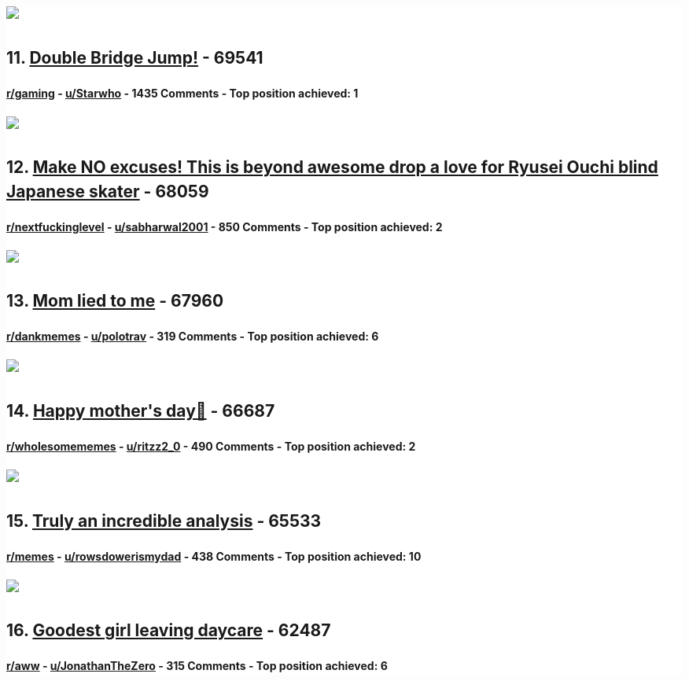<a href="https://v.redd.it/xg94jbzhoux41"><img src="https://a.thumbs.redditmedia.com/QGJEjYcJaXBAH7veq1TaNYA5mQlc2rVtne2OMqqb7x4.jpg"></img></a>

## 11. [Double Bridge Jump!](http://reddit.com/r/gaming/comments/gh7trj/double_bridge_jump/) - 69541
#### [r/gaming](http://reddit.com/r/gaming) - [u/Starwho](http://reddit.com/u/Starwho) - 1435 Comments - Top position achieved: 1

<a href="https://gfycat.com/separatepowerlesshornedviper"><img src="https://b.thumbs.redditmedia.com/t5DO_JW6pWpgpoDWwmsPzrudDVD14hdWCjhyzdlOEoE.jpg"></img></a>

## 12. [Make NO excuses! This is beyond awesome drop a love for Ryusei Ouchi blind Japanese skater](http://reddit.com/r/nextfuckinglevel/comments/ggzdfy/make_no_excuses_this_is_beyond_awesome_drop_a/) - 68059
#### [r/nextfuckinglevel](http://reddit.com/r/nextfuckinglevel) - [u/sabharwal2001](http://reddit.com/u/sabharwal2001) - 850 Comments - Top position achieved: 2

<a href="https://v.redd.it/1sk7xypv3xx41"><img src="https://b.thumbs.redditmedia.com/vw7MKXugGdgqGoWG3yc5zl998kEeEJMZ43HIRD9TggQ.jpg"></img></a>

## 13. [Mom lied to me](http://reddit.com/r/dankmemes/comments/ggz51f/mom_lied_to_me/) - 67960
#### [r/dankmemes](http://reddit.com/r/dankmemes) - [u/polotrav](http://reddit.com/u/polotrav) - 319 Comments - Top position achieved: 6

<a href="https://i.redd.it/zash6n3f0xx41.gif"><img src="https://a.thumbs.redditmedia.com/JcASP3pTtAfS1x47vovEqcKmAIXpcsGgUopgT7rpfv8.jpg"></img></a>

## 14. [Happy mother's day💚](http://reddit.com/r/wholesomememes/comments/ggujrg/happy_mothers_day/) - 66687
#### [r/wholesomememes](http://reddit.com/r/wholesomememes) - [u/ritzz2_0](http://reddit.com/u/ritzz2_0) - 490 Comments - Top position achieved: 2

<a href="https://i.redd.it/vime7mpv3vx41.jpg"><img src="https://b.thumbs.redditmedia.com/6fLZDpIA91RAiliLrt-S-kOAFG4pqwe-mlikI_vk6hw.jpg"></img></a>

## 15. [Truly an incredible analysis](http://reddit.com/r/memes/comments/gguykd/truly_an_incredible_analysis/) - 65533
#### [r/memes](http://reddit.com/r/memes) - [u/rowsdowerismydad](http://reddit.com/u/rowsdowerismydad) - 438 Comments - Top position achieved: 10

<a href="https://i.redd.it/ysbsl2kf9vx41.jpg"><img src="https://b.thumbs.redditmedia.com/sYiCX-R2zlWQnHnbwtyYulhfqY9vYedlqGxI0q_7WBw.jpg"></img></a>

## 16. [Goodest girl leaving daycare](http://reddit.com/r/aww/comments/gh1e8k/goodest_girl_leaving_daycare/) - 62487
#### [r/aww](http://reddit.com/r/aww) - [u/JonathanTheZero](http://reddit.com/u/JonathanTheZero) - 315 Comments - Top position achieved: 6
